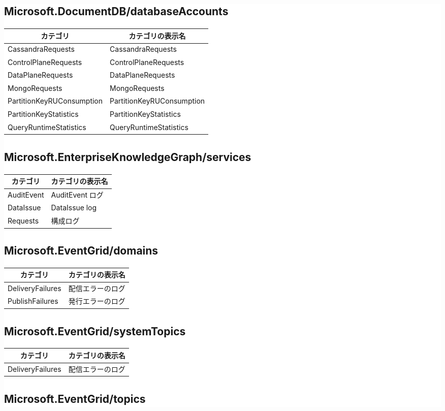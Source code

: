 
## <a name="microsoftdocumentdbdatabaseaccounts"></a>Microsoft.DocumentDB/databaseAccounts

|カテゴリ|カテゴリの表示名|
|---|---|
|CassandraRequests|CassandraRequests|
|ControlPlaneRequests|ControlPlaneRequests|
|DataPlaneRequests|DataPlaneRequests|
|MongoRequests|MongoRequests|
|PartitionKeyRUConsumption|PartitionKeyRUConsumption|
|PartitionKeyStatistics|PartitionKeyStatistics|
|QueryRuntimeStatistics|QueryRuntimeStatistics|


## <a name="microsoftenterpriseknowledgegraphservices"></a>Microsoft.EnterpriseKnowledgeGraph/services

|カテゴリ|カテゴリの表示名|
|---|---|
|AuditEvent|AuditEvent ログ|
|DataIssue|DataIssue log|
|Requests|構成ログ|

## <a name="microsofteventgriddomains"></a>Microsoft.EventGrid/domains

|カテゴリ|カテゴリの表示名|
|---|---|
|DeliveryFailures|配信エラーのログ|
|PublishFailures|発行エラーのログ|


## <a name="microsofteventgridsystemtopics"></a>Microsoft.EventGrid/systemTopics

|カテゴリ|カテゴリの表示名|
|---|---|
|DeliveryFailures|配信エラーのログ|


## <a name="microsofteventgridtopics"></a>Microsoft.EventGrid/topics
